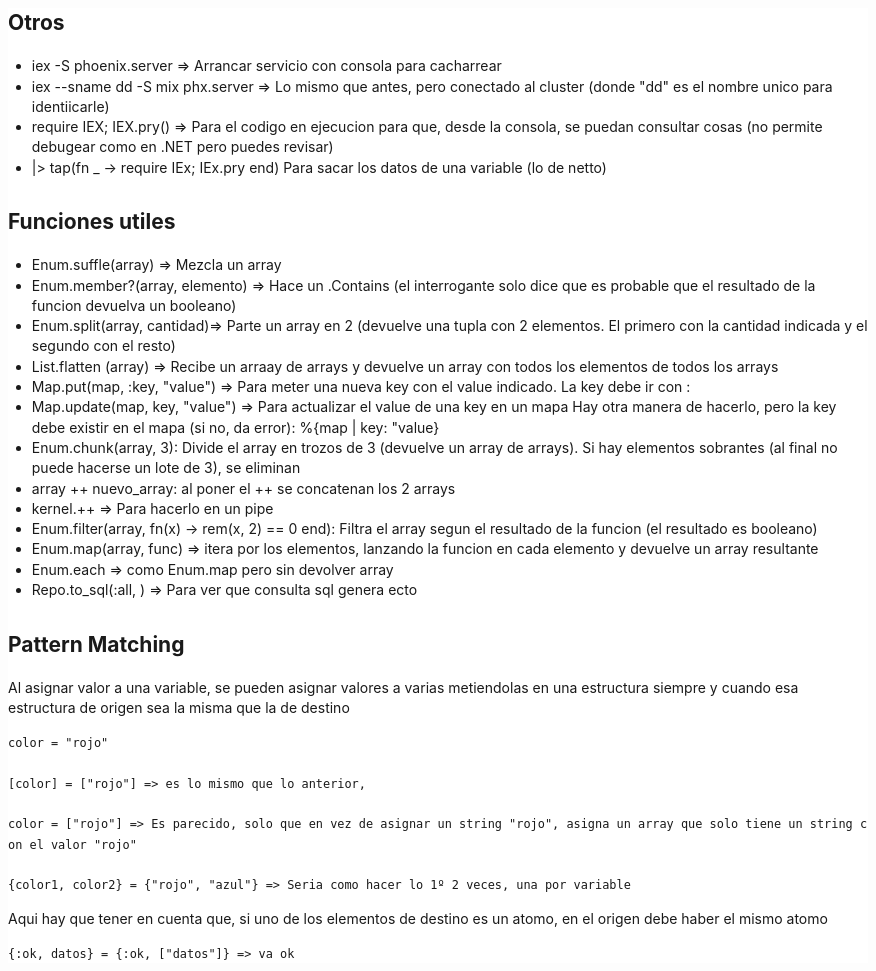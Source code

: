 ## Otros
- iex -S phoenix.server => Arrancar servicio con consola para cacharrear
- iex --sname dd -S mix phx.server => Lo mismo que antes, pero conectado al cluster (donde "dd" es el nombre unico para identiicarle)
- require IEX; IEX.pry() => Para el codigo en ejecucion para que, desde la consola, se puedan consultar cosas (no permite debugear como en .NET pero 
puedes revisar)
- |> tap(fn _ -> require IEx; IEx.pry end) Para sacar los datos de una variable (lo de netto)

## Funciones utiles
- Enum.suffle(array) => Mezcla un array
- Enum.member?(array, elemento) => Hace un .Contains (el interrogante solo dice que es probable que el resultado de la funcion devuelva un booleano)
- Enum.split(array, cantidad)=> Parte un array en 2 (devuelve una tupla con 2 elementos. El primero con la cantidad indicada y el segundo con el resto)
- List.flatten (array) => Recibe un arraay de arrays y devuelve un array con todos los elementos de todos los arrays
- Map.put(map, :key, "value") => Para meter una nueva key con el value indicado. La key debe ir con :
- Map.update(map, key, "value") => Para actualizar el value de una key en un mapa 
    Hay otra manera de hacerlo, pero la key debe existir en el mapa (si no, da error):
        %{map | key: "value} 
- Enum.chunk(array, 3): Divide el array en trozos de 3 (devuelve un array de arrays). Si hay elementos sobrantes (al final no puede hacerse un lote de 3), se eliminan
- array ++ nuevo_array: al poner el ++ se concatenan los 2 arrays
- kernel.++ => Para hacerlo en un pipe
- Enum.filter(array, fn(x) -> rem(x, 2) == 0 end): Filtra el array segun el resultado de la funcion (el resultado es booleano)
- Enum.map(array, func) => itera por los elementos, lanzando la funcion en cada elemento y devuelve un array resultante
- Enum.each => como Enum.map pero sin devolver array
- Repo.to_sql(:all, <query>) => Para ver que consulta sql genera ecto

## Pattern Matching
Al asignar valor a una variable, se pueden asignar valores a varias metiendolas en una estructura siempre y cuando esa estructura de origen sea la misma que la de destino

    color = "rojo"

    [color] = ["rojo"] => es lo mismo que lo anterior, 

    color = ["rojo"] => Es parecido, solo que en vez de asignar un string "rojo", asigna un array que solo tiene un string con el valor "rojo"

    {color1, color2} = {"rojo", "azul"} => Seria como hacer lo 1º 2 veces, una por variable


Aqui hay que tener en cuenta que, si uno de los elementos de destino es un atomo, en el origen debe haber el mismo atomo
    
    {:ok, datos} = {:ok, ["datos"]} => va ok
